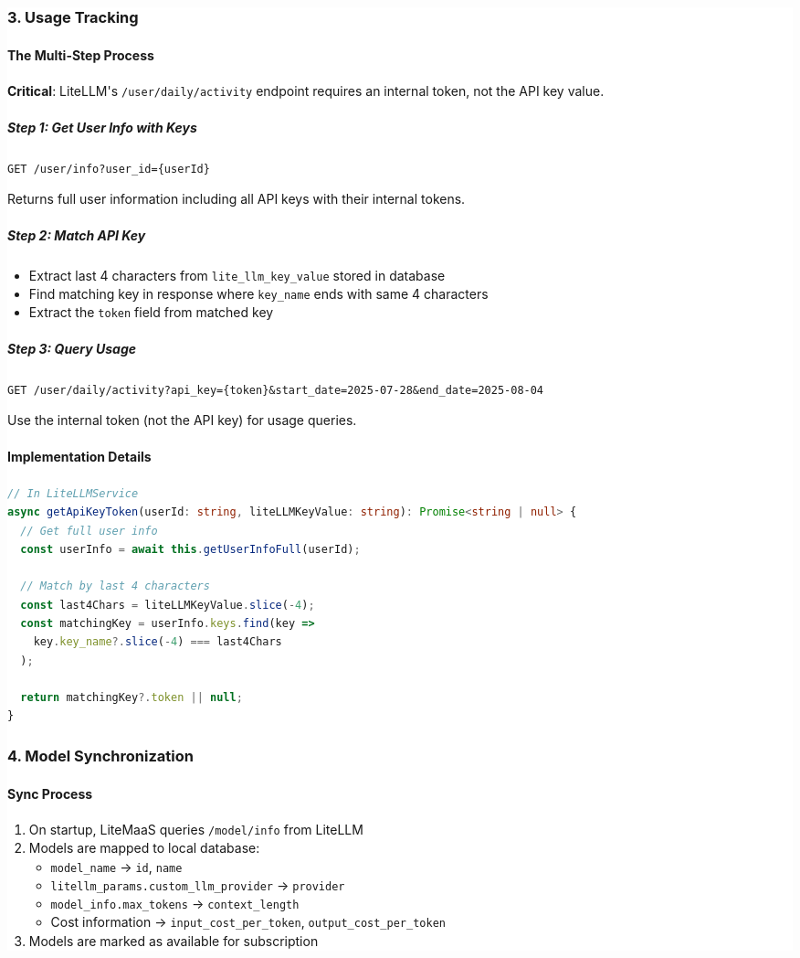 ### 3. Usage Tracking

#### The Multi-Step Process

**Critical**: LiteLLM's `/user/daily/activity` endpoint requires an internal token, not the API key value.

##### Step 1: Get User Info with Keys

```http
GET /user/info?user_id={userId}
```

Returns full user information including all API keys with their internal tokens.

##### Step 2: Match API Key

- Extract last 4 characters from `lite_llm_key_value` stored in database
- Find matching key in response where `key_name` ends with same 4 characters
- Extract the `token` field from matched key

##### Step 3: Query Usage

```http
GET /user/daily/activity?api_key={token}&start_date=2025-07-28&end_date=2025-08-04
```

Use the internal token (not the API key) for usage queries.

#### Implementation Details

```typescript
// In LiteLLMService
async getApiKeyToken(userId: string, liteLLMKeyValue: string): Promise<string | null> {
  // Get full user info
  const userInfo = await this.getUserInfoFull(userId);

  // Match by last 4 characters
  const last4Chars = liteLLMKeyValue.slice(-4);
  const matchingKey = userInfo.keys.find(key =>
    key.key_name?.slice(-4) === last4Chars
  );

  return matchingKey?.token || null;
}
```

### 4. Model Synchronization

#### Sync Process

1. On startup, LiteMaaS queries `/model/info` from LiteLLM
2. Models are mapped to local database:
   - `model_name` → `id`, `name`
   - `litellm_params.custom_llm_provider` → `provider`
   - `model_info.max_tokens` → `context_length`
   - Cost information → `input_cost_per_token`, `output_cost_per_token`
3. Models are marked as available for subscription
